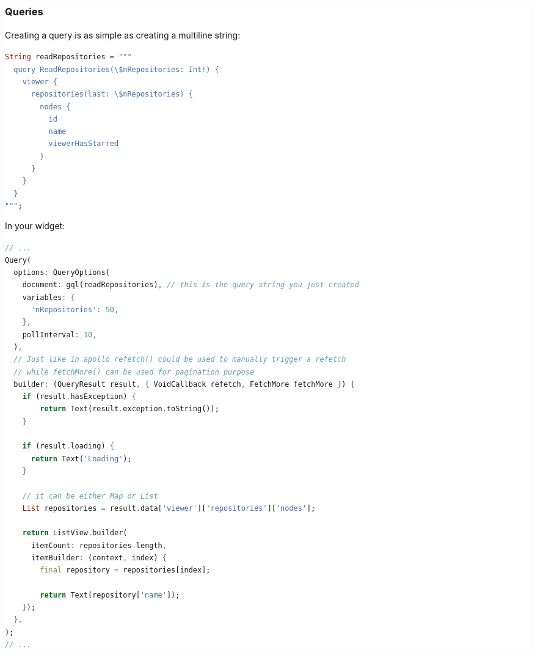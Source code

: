 ### Queries

Creating a query is as simple as creating a multiline string:

```dart
String readRepositories = """
  query ReadRepositories(\$nRepositories: Int!) {
    viewer {
      repositories(last: \$nRepositories) {
        nodes {
          id
          name
          viewerHasStarred
        }
      }
    }
  }
""";
```

In your widget:

```dart
// ...
Query(
  options: QueryOptions(
    document: gql(readRepositories), // this is the query string you just created
    variables: {
      'nRepositories': 50,
    },
    pollInterval: 10,
  ),
  // Just like in apollo refetch() could be used to manually trigger a refetch
  // while fetchMore() can be used for pagination purpose
  builder: (QueryResult result, { VoidCallback refetch, FetchMore fetchMore }) {
    if (result.hasException) {
        return Text(result.exception.toString());
    }

    if (result.loading) {
      return Text('Loading');
    }

    // it can be either Map or List
    List repositories = result.data['viewer']['repositories']['nodes'];

    return ListView.builder(
      itemCount: repositories.length,
      itemBuilder: (context, index) {
        final repository = repositories[index];

        return Text(repository['name']);
    });
  },
);
// ...
```


[build-status-badge]: https://img.shields.io/circleci/build/github/zino-app/graphql-flutter.svg?style=flat-square
[build-status-link]: https://circleci.com/gh/zino-app/graphql-flutter
[coverage-badge]: https://img.shields.io/codecov/c/github/zino-app/graphql-flutter.svg?style=flat-square
[coverage-link]: https://codecov.io/gh/zino-app/graphql-flutter
[version-badge]: https://img.shields.io/pub/v/graphql_flutter.svg?style=flat-square
[package-link]: https://pub.dartlang.org/packages/graphql_flutter
[license-badge]: https://img.shields.io/github/license/zino-app/graphql-flutter.svg?style=flat-square
[license-link]: https://github.com/zino-app/graphql-flutter/blob/master/LICENSE
[prs-badge]: https://img.shields.io/badge/PRs-welcome-brightgreen.svg?style=flat-square
[prs-link]: http://makeapullrequest.com
[github-watch-badge]: https://img.shields.io/github/watchers/zino-app/graphql-flutter.svg?style=flat-square&logo=github&logoColor=ffffff
[github-watch-link]: https://github.com/zino-app/graphql-flutter/watchers
[github-star-badge]: https://img.shields.io/github/stars/zino-app/graphql-flutter.svg?style=flat-square&logo=github&logoColor=ffffff
[github-star-link]: https://github.com/zino-app/graphql-flutter/stargazers
[discord-badge]: https://img.shields.io/discord/559455668810153989.svg?style=flat-square&logo=discord&logoColor=ffffff
[discord-link]: https://discord.gg/tXTtBfC